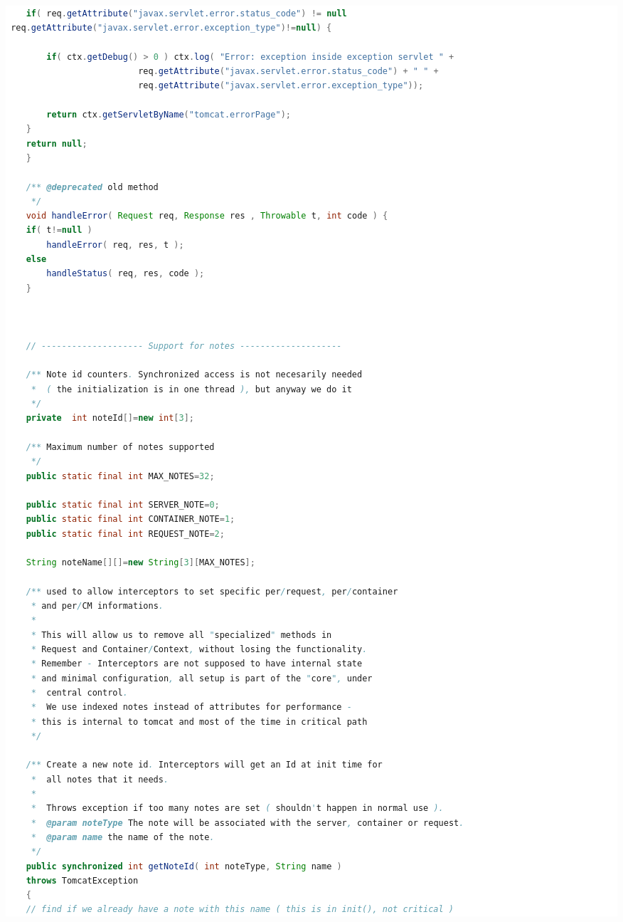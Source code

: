 ```java
	if( req.getAttribute("javax.servlet.error.status_code") != null
 req.getAttribute("javax.servlet.error.exception_type")!=null) {

	    if( ctx.getDebug() > 0 ) ctx.log( "Error: exception inside exception servlet " +
					      req.getAttribute("javax.servlet.error.status_code") + " " +
					      req.getAttribute("javax.servlet.error.exception_type"));

	    return ctx.getServletByName("tomcat.errorPage");
	}
	return null;
    }
    
    /** @deprecated old method
     */
    void handleError( Request req, Response res , Throwable t, int code ) {
	if( t!=null )
	    handleError( req, res, t );
	else
	    handleStatus( req, res, code );
    }

	

    // -------------------- Support for notes --------------------
        
    /** Note id counters. Synchronized access is not necesarily needed
     *  ( the initialization is in one thread ), but anyway we do it
     */
    private  int noteId[]=new int[3];

    /** Maximum number of notes supported
     */
    public static final int MAX_NOTES=32;

    public static final int SERVER_NOTE=0;
    public static final int CONTAINER_NOTE=1;
    public static final int REQUEST_NOTE=2;
    
    String noteName[][]=new String[3][MAX_NOTES];

    /** used to allow interceptors to set specific per/request, per/container
     * and per/CM informations.
     *
     * This will allow us to remove all "specialized" methods in
     * Request and Container/Context, without losing the functionality.
     * Remember - Interceptors are not supposed to have internal state
     * and minimal configuration, all setup is part of the "core", under
     *  central control.
     *  We use indexed notes instead of attributes for performance -
     * this is internal to tomcat and most of the time in critical path
     */
    
    /** Create a new note id. Interceptors will get an Id at init time for
     *  all notes that it needs. 
     *
     *  Throws exception if too many notes are set ( shouldn't happen in normal use ).
     *  @param noteType The note will be associated with the server, container or request.
     *  @param name the name of the note.
     */
    public synchronized int getNoteId( int noteType, String name )
	throws TomcatException
    {
	// find if we already have a note with this name ( this is in init(), not critical )
```